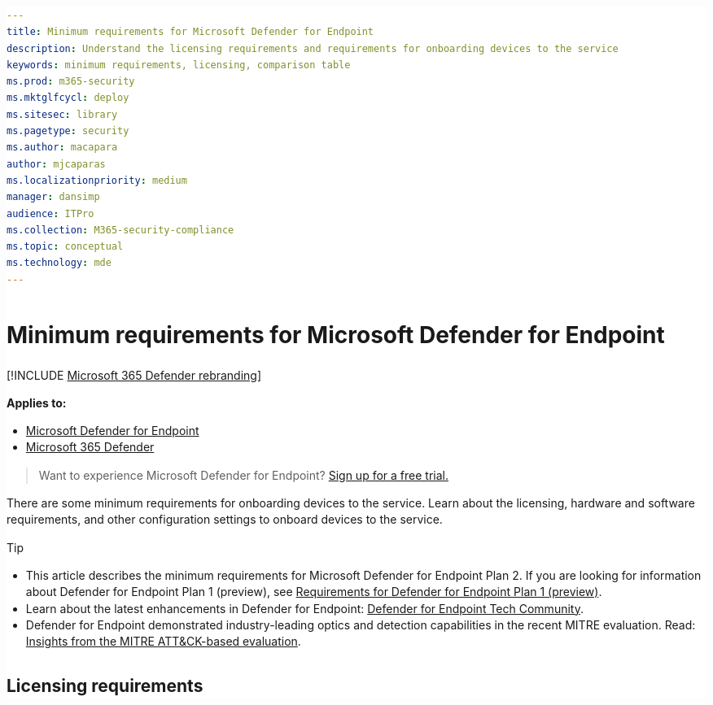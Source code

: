 ```yaml
---
title: Minimum requirements for Microsoft Defender for Endpoint
description: Understand the licensing requirements and requirements for onboarding devices to the service
keywords: minimum requirements, licensing, comparison table
ms.prod: m365-security
ms.mktglfcycl: deploy
ms.sitesec: library
ms.pagetype: security
ms.author: macapara
author: mjcaparas
ms.localizationpriority: medium
manager: dansimp
audience: ITPro
ms.collection: M365-security-compliance
ms.topic: conceptual
ms.technology: mde
---
```


# Minimum requirements for Microsoft Defender for Endpoint

[!INCLUDE [Microsoft 365 Defender rebranding](../../includes/microsoft-defender.md)]

**Applies to:**

- [Microsoft Defender for Endpoint](https://go.microsoft.com/fwlink/p/?linkid=2154037)
- [Microsoft 365 Defender](https://go.microsoft.com/fwlink/?linkid=2118804)

> Want to experience Microsoft Defender for Endpoint? [Sign up for a free trial.](https://signup.microsoft.com/create-account/signup?products=7f379fee-c4f9-4278-b0a1-e4c8c2fcdf7e&ru=https://aka.ms/MDEp2OpenTrial?ocid=docs-wdatp-minreqs-abovefoldlink)

There are some minimum requirements for onboarding devices to the service. Learn about the licensing, hardware and software requirements, and other configuration settings to onboard devices to the service.

> [!TIP]
>
> - This article describes the minimum requirements for Microsoft Defender for Endpoint Plan 2. If you are looking for information about Defender for Endpoint Plan 1 (preview), see [Requirements for Defender for Endpoint Plan 1 (preview)](mde-p1-setup-configuration.md#review-the-requirements).
> - Learn about the latest enhancements in Defender for Endpoint: [Defender for Endpoint Tech Community](https://techcommunity.microsoft.com/t5/Windows-Defender-Advanced-Threat/ct-p/WindowsDefenderAdvanced).
> - Defender for Endpoint demonstrated industry-leading optics and detection capabilities in the recent MITRE evaluation. Read: [Insights from the MITRE ATT&CK-based evaluation](https://cloudblogs.microsoft.com/microsoftsecure/2018/12/03/insights-from-the-mitre-attack-based-evaluation-of-windows-defender-atp/).

## Licensing requirements
